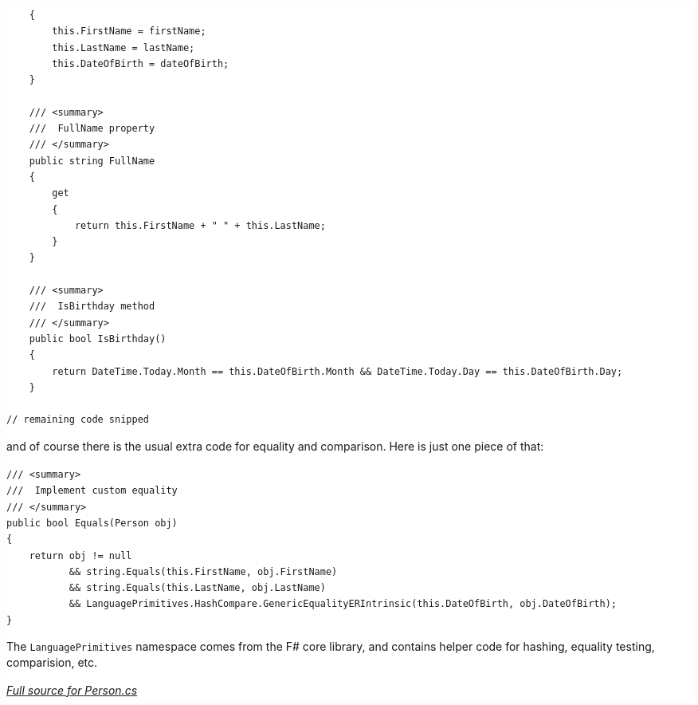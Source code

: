 ```
    {
        this.FirstName = firstName;
        this.LastName = lastName;
        this.DateOfBirth = dateOfBirth;
    }

    /// <summary>
    ///  FullName property
    /// </summary>
    public string FullName
    {
        get
        {
            return this.FirstName + " " + this.LastName;
        }
    }

    /// <summary>
    ///  IsBirthday method
    /// </summary>
    public bool IsBirthday()
    {
        return DateTime.Today.Month == this.DateOfBirth.Month && DateTime.Today.Day == this.DateOfBirth.Day;
    }

// remaining code snipped    
```

and of course there is the usual extra code for equality and comparison. Here is just one piece of that:

```
/// <summary>
///  Implement custom equality
/// </summary>
public bool Equals(Person obj)
{
    return obj != null
           && string.Equals(this.FirstName, obj.FirstName)
           && string.Equals(this.LastName, obj.LastName)
           && LanguagePrimitives.HashCompare.GenericEqualityERIntrinsic(this.DateOfBirth, obj.DateOfBirth);
}
```

The `LanguagePrimitives` namespace comes from the F# core library, and contains helper code for hashing, equality testing, comparision, etc.  

*[Full source for Person.cs](https://github.com/swlaschin/fsharp-decompiled/blob/master/CsEquivalents/RecordTypeExamples/Person.cs)*

<a name="classes"></a>
